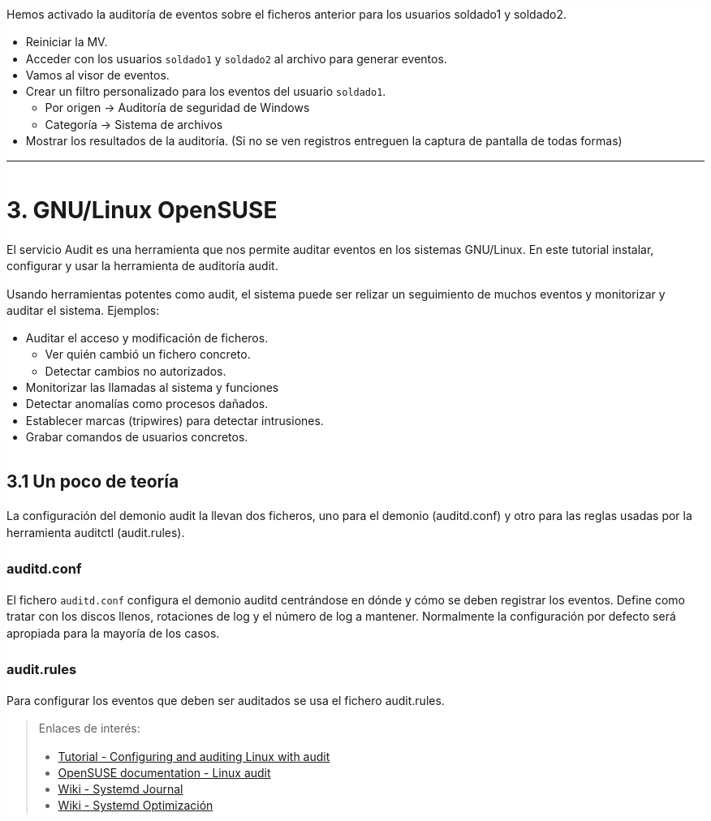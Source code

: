 Hemos activado la auditoría de eventos sobre el ficheros anterior para los usuarios soldado1 y soldado2.
* Reiniciar la MV.
* Acceder con los usuarios `soldado1` y `soldado2` al archivo para generar eventos.
* Vamos al visor de eventos.
* Crear un filtro personalizado para los eventos del usuario `soldado1`.
    * Por origen -> Auditoría de seguridad de Windows
    * Categoría -> Sistema de archivos
* Mostrar los resultados de la auditoría.
(Si no se ven registros entreguen la captura de pantalla de todas formas)

---

# 3. GNU/Linux OpenSUSE

El servicio Audit es una herramienta que nos permite auditar eventos en los sistemas
GNU/Linux. En este tutorial instalar, configurar y usar la herramienta de auditoría audit.

Usando herramientas potentes como audit, el sistema puede ser relizar un seguimiento
de muchos eventos y monitorizar y auditar el sistema. Ejemplos:
* Auditar el acceso y modificación de ficheros.
    * Ver quién cambió un fichero concreto.
    * Detectar cambios no autorizados.
* Monitorizar las llamadas al sistema y funciones
* Detectar anomalías como procesos dañados.
* Establecer marcas (tripwires) para detectar intrusiones.
* Grabar comandos de usuarios concretos.

## 3.1 Un poco de teoría

La configuración del demonio audit la llevan dos ficheros, uno para el demonio
(auditd.conf) y otro para las reglas usadas por la herramienta auditctl (audit.rules).

### auditd.conf

El fichero `auditd.conf` configura el demonio auditd centrándose en dónde y cómo
se deben registrar los eventos. Define como tratar con los discos llenos,
rotaciones de log y el número de log a mantener. Normalmente la configuración
por defecto será apropiada para la mayoría de los casos.

### audit.rules

Para configurar los eventos que deben ser auditados se usa el fichero audit.rules.

> Enlaces de interés:
> * [Tutorial - Configuring and auditing Linux with audit](https://linux-audit.com/configuring-and-auditing-linux-systems-with-audit-daemon/)
> * [OpenSUSE documentation - Linux audit](https://doc.opensuse.org/documentation/leap/security/html/book.security/cha.audit.comp.html)
> * [Wiki - Systemd Journal](https://es.opensuse.org/SDB:Systemd_journal)
> * [Wiki - Systemd Optimización](https://es.opensuse.org/SDB:Systemd_optimizacion)
